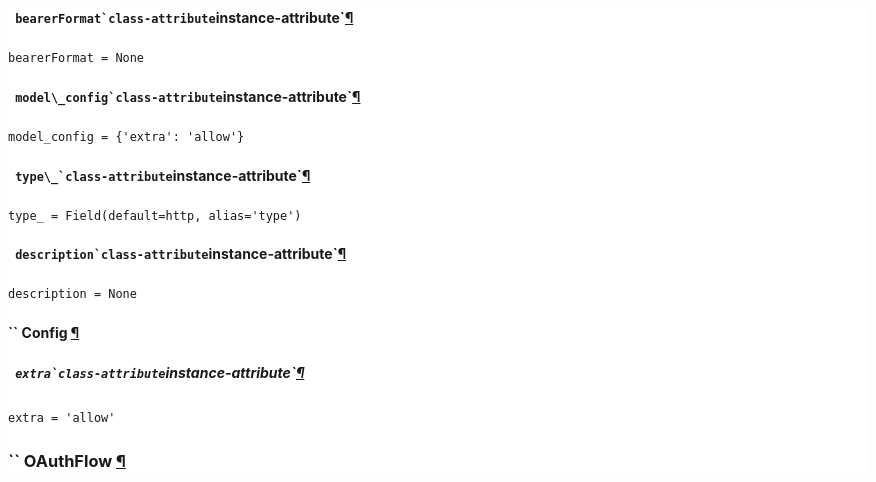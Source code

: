 #### `` bearerFormat`class-attribute``instance-attribute`[¶](https://fastapi.tiangolo.com/reference/openapi/models/\#fastapi.openapi.models.HTTPBearer.bearerFormat "Permanent link")

```
bearerFormat = None

```

#### `` model\_config`class-attribute``instance-attribute`[¶](https://fastapi.tiangolo.com/reference/openapi/models/\#fastapi.openapi.models.HTTPBearer.model_config "Permanent link")

```
model_config = {'extra': 'allow'}

```

#### `` type\_`class-attribute``instance-attribute`[¶](https://fastapi.tiangolo.com/reference/openapi/models/\#fastapi.openapi.models.HTTPBearer.type_ "Permanent link")

```
type_ = Field(default=http, alias='type')

```

#### `` description`class-attribute``instance-attribute`[¶](https://fastapi.tiangolo.com/reference/openapi/models/\#fastapi.openapi.models.HTTPBearer.description "Permanent link")

```
description = None

```

#### `` Config [¶](https://fastapi.tiangolo.com/reference/openapi/models/\#fastapi.openapi.models.HTTPBearer.Config "Permanent link")

##### `` extra`class-attribute``instance-attribute`[¶](https://fastapi.tiangolo.com/reference/openapi/models/\#fastapi.openapi.models.HTTPBearer.Config.extra "Permanent link")

```
extra = 'allow'

```

### `` OAuthFlow [¶](https://fastapi.tiangolo.com/reference/openapi/models/\#fastapi.openapi.models.OAuthFlow "Permanent link")
